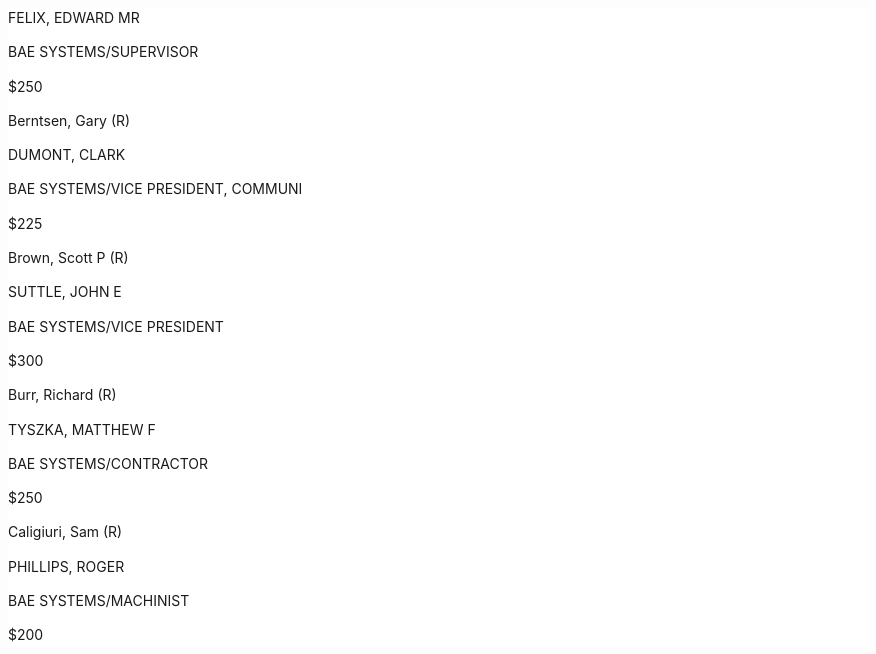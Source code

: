 




FELIX, EDWARD MR


BAE SYSTEMS/SUPERVISOR


$250


Berntsen, Gary (R)






DUMONT, CLARK


BAE SYSTEMS/VICE PRESIDENT, COMMUNI


$225


Brown, Scott P (R)






SUTTLE, JOHN E


BAE SYSTEMS/VICE PRESIDENT


$300


Burr, Richard (R)






TYSZKA, MATTHEW F


BAE SYSTEMS/CONTRACTOR


$250


Caligiuri, Sam (R)






PHILLIPS, ROGER


BAE SYSTEMS/MACHINIST


$200
